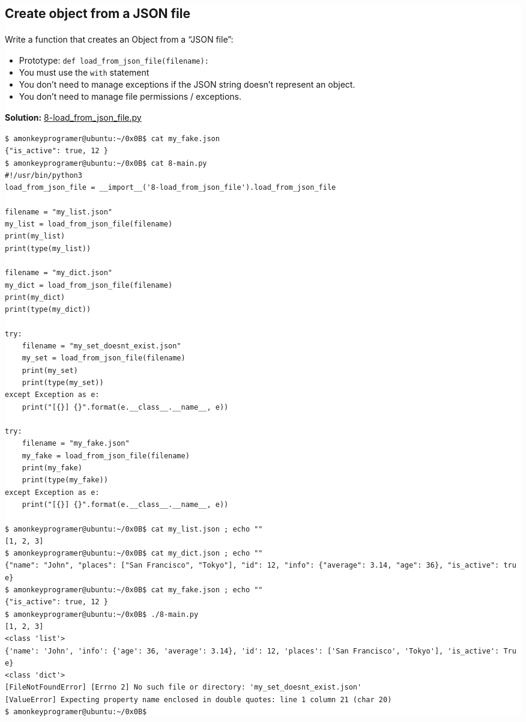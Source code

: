 ## Create object from a JSON file

Write a function that creates an Object from a “JSON file”:

* Prototype: `def load_from_json_file(filename):`
* You must use the `with` statement
* You don’t need to manage exceptions if the JSON string doesn’t represent an object.
* You don’t need to manage file permissions / exceptions.

**Solution:** [8-load_from_json_file.py](https://github.com/monoprosito/holbertonschool-higher_level_programming/blob/master/0x0B-python-input_output/8-load_from_json_file.py)

```
$ amonkeyprogramer@ubuntu:~/0x0B$ cat my_fake.json
{"is_active": true, 12 }
$ amonkeyprogramer@ubuntu:~/0x0B$ cat 8-main.py
#!/usr/bin/python3
load_from_json_file = __import__('8-load_from_json_file').load_from_json_file

filename = "my_list.json"
my_list = load_from_json_file(filename)
print(my_list)
print(type(my_list))

filename = "my_dict.json"
my_dict = load_from_json_file(filename)
print(my_dict)
print(type(my_dict))

try:
    filename = "my_set_doesnt_exist.json"
    my_set = load_from_json_file(filename)
    print(my_set)
    print(type(my_set))
except Exception as e:
    print("[{}] {}".format(e.__class__.__name__, e))

try:
    filename = "my_fake.json"
    my_fake = load_from_json_file(filename)
    print(my_fake)
    print(type(my_fake))
except Exception as e:
    print("[{}] {}".format(e.__class__.__name__, e))

$ amonkeyprogramer@ubuntu:~/0x0B$ cat my_list.json ; echo ""
[1, 2, 3]
$ amonkeyprogramer@ubuntu:~/0x0B$ cat my_dict.json ; echo ""
{"name": "John", "places": ["San Francisco", "Tokyo"], "id": 12, "info": {"average": 3.14, "age": 36}, "is_active": true}
$ amonkeyprogramer@ubuntu:~/0x0B$ cat my_fake.json ; echo ""
{"is_active": true, 12 }
$ amonkeyprogramer@ubuntu:~/0x0B$ ./8-main.py
[1, 2, 3]
<class 'list'>
{'name': 'John', 'info': {'age': 36, 'average': 3.14}, 'id': 12, 'places': ['San Francisco', 'Tokyo'], 'is_active': True}
<class 'dict'>
[FileNotFoundError] [Errno 2] No such file or directory: 'my_set_doesnt_exist.json'
[ValueError] Expecting property name enclosed in double quotes: line 1 column 21 (char 20)
$ amonkeyprogramer@ubuntu:~/0x0B$
```
